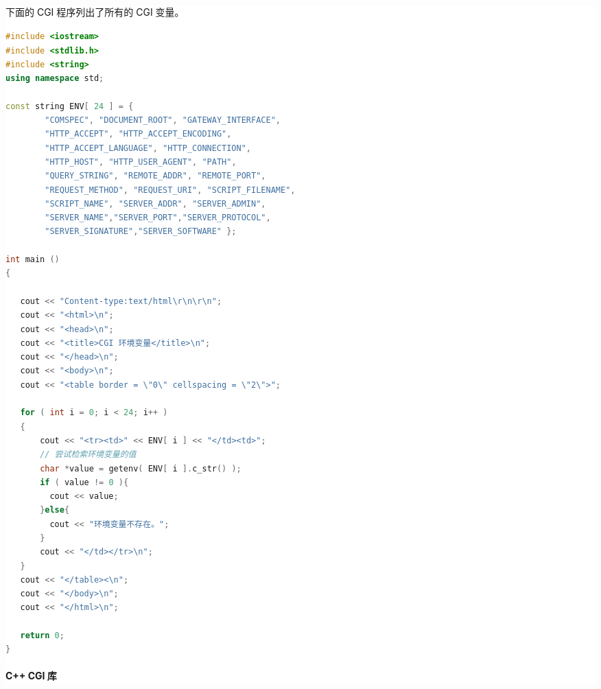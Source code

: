 
下面的 CGI 程序列出了所有的 CGI 变量。

```c++
#include <iostream>
#include <stdlib.h>
#include <string>
using namespace std;
 
const string ENV[ 24 ] = {                 
        "COMSPEC", "DOCUMENT_ROOT", "GATEWAY_INTERFACE",   
        "HTTP_ACCEPT", "HTTP_ACCEPT_ENCODING",             
        "HTTP_ACCEPT_LANGUAGE", "HTTP_CONNECTION",         
        "HTTP_HOST", "HTTP_USER_AGENT", "PATH",            
        "QUERY_STRING", "REMOTE_ADDR", "REMOTE_PORT",      
        "REQUEST_METHOD", "REQUEST_URI", "SCRIPT_FILENAME",
        "SCRIPT_NAME", "SERVER_ADDR", "SERVER_ADMIN",      
        "SERVER_NAME","SERVER_PORT","SERVER_PROTOCOL",     
        "SERVER_SIGNATURE","SERVER_SOFTWARE" };   
 
int main ()
{
    
   cout << "Content-type:text/html\r\n\r\n";
   cout << "<html>\n";
   cout << "<head>\n";
   cout << "<title>CGI 环境变量</title>\n";
   cout << "</head>\n";
   cout << "<body>\n";
   cout << "<table border = \"0\" cellspacing = \"2\">";
 
   for ( int i = 0; i < 24; i++ )
   {
       cout << "<tr><td>" << ENV[ i ] << "</td><td>";
       // 尝试检索环境变量的值
       char *value = getenv( ENV[ i ].c_str() );  
       if ( value != 0 ){
         cout << value;                                 
       }else{
         cout << "环境变量不存在。";
       }
       cout << "</td></tr>\n";
   }
   cout << "</table><\n";
   cout << "</body>\n";
   cout << "</html>\n";
   
   return 0;
}
```


#### C++ CGI 库
